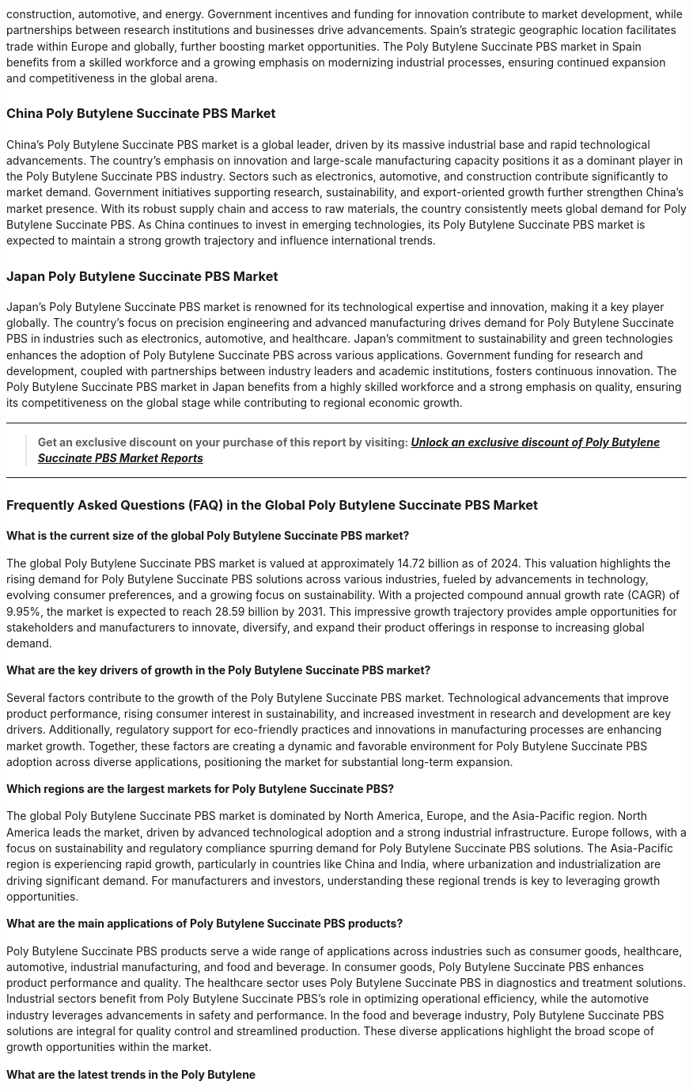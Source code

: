 construction, automotive, and energy. Government incentives and funding for innovation contribute to market development, while partnerships between research institutions and businesses drive advancements. Spain&rsquo;s strategic geographic location facilitates trade within Europe and globally, further boosting market opportunities. The Poly Butylene Succinate PBS market in Spain benefits from a skilled workforce and a growing emphasis on modernizing industrial processes, ensuring continued expansion and competitiveness in the global arena.</p><h3>China Poly Butylene Succinate PBS Market</h3><p>China&rsquo;s Poly Butylene Succinate PBS market is a global leader, driven by its massive industrial base and rapid technological advancements. The country&rsquo;s emphasis on innovation and large-scale manufacturing capacity positions it as a dominant player in the Poly Butylene Succinate PBS industry. Sectors such as electronics, automotive, and construction contribute significantly to market demand. Government initiatives supporting research, sustainability, and export-oriented growth further strengthen China&rsquo;s market presence. With its robust supply chain and access to raw materials, the country consistently meets global demand for Poly Butylene Succinate PBS. As China continues to invest in emerging technologies, its Poly Butylene Succinate PBS market is expected to maintain a strong growth trajectory and influence international trends.</p><h3>Japan Poly Butylene Succinate PBS Market</h3><p>Japan&rsquo;s Poly Butylene Succinate PBS market is renowned for its technological expertise and innovation, making it a key player globally. The country&rsquo;s focus on precision engineering and advanced manufacturing drives demand for Poly Butylene Succinate PBS in industries such as electronics, automotive, and healthcare. Japan&rsquo;s commitment to sustainability and green technologies enhances the adoption of Poly Butylene Succinate PBS across various applications. Government funding for research and development, coupled with partnerships between industry leaders and academic institutions, fosters continuous innovation. The Poly Butylene Succinate PBS market in Japan benefits from a highly skilled workforce and a strong emphasis on quality, ensuring its competitiveness on the global stage while contributing to regional economic growth.</p><hr /><blockquote><p><strong>Get an exclusive discount on your purchase of this report by visiting: <em><a href="://marketresearchpulse.com/ask-for-discount/54540?utm_source=Github&amp;utm_medium=0112">Unlock an exclusive discount of Poly Butylene Succinate PBS Market Reports</a></em>&nbsp;</strong></p></blockquote><hr /><h3>Frequently Asked Questions (FAQ) in the Global Poly Butylene Succinate PBS Market</h3><p><strong>What is the current size of the global Poly Butylene Succinate PBS market?</strong></p><p>The global Poly Butylene Succinate PBS market is valued at approximately 14.72 billion as of 2024. This valuation highlights the rising demand for Poly Butylene Succinate PBS solutions across various industries, fueled by advancements in technology, evolving consumer preferences, and a growing focus on sustainability. With a projected compound annual growth rate (CAGR) of 9.95%, the market is expected to reach 28.59 billion by 2031. This impressive growth trajectory provides ample opportunities for stakeholders and manufacturers to innovate, diversify, and expand their product offerings in response to increasing global demand.</p><p><strong>What are the key drivers of growth in the Poly Butylene Succinate PBS market?</strong></p><p>Several factors contribute to the growth of the Poly Butylene Succinate PBS market. Technological advancements that improve product performance, rising consumer interest in sustainability, and increased investment in research and development are key drivers. Additionally, regulatory support for eco-friendly practices and innovations in manufacturing processes are enhancing market growth. Together, these factors are creating a dynamic and favorable environment for Poly Butylene Succinate PBS adoption across diverse applications, positioning the market for substantial long-term expansion.</p><p><strong>Which regions are the largest markets for Poly Butylene Succinate PBS?</strong></p><p>The global Poly Butylene Succinate PBS market is dominated by North America, Europe, and the Asia-Pacific region. North America leads the market, driven by advanced technological adoption and a strong industrial infrastructure. Europe follows, with a focus on sustainability and regulatory compliance spurring demand for Poly Butylene Succinate PBS solutions. The Asia-Pacific region is experiencing rapid growth, particularly in countries like China and India, where urbanization and industrialization are driving significant demand. For manufacturers and investors, understanding these regional trends is key to leveraging growth opportunities.</p><p><strong>What are the main applications of Poly Butylene Succinate PBS products?</strong></p><p>Poly Butylene Succinate PBS products serve a wide range of applications across industries such as consumer goods, healthcare, automotive, industrial manufacturing, and food and beverage. In consumer goods, Poly Butylene Succinate PBS enhances product performance and quality. The healthcare sector uses Poly Butylene Succinate PBS in diagnostics and treatment solutions. Industrial sectors benefit from Poly Butylene Succinate PBS&rsquo;s role in optimizing operational efficiency, while the automotive industry leverages advancements in safety and performance. In the food and beverage industry, Poly Butylene Succinate PBS solutions are integral for quality control and streamlined production. These diverse applications highlight the broad scope of growth opportunities within the market.</p><p><strong>What are the latest trends in the Poly Butylene